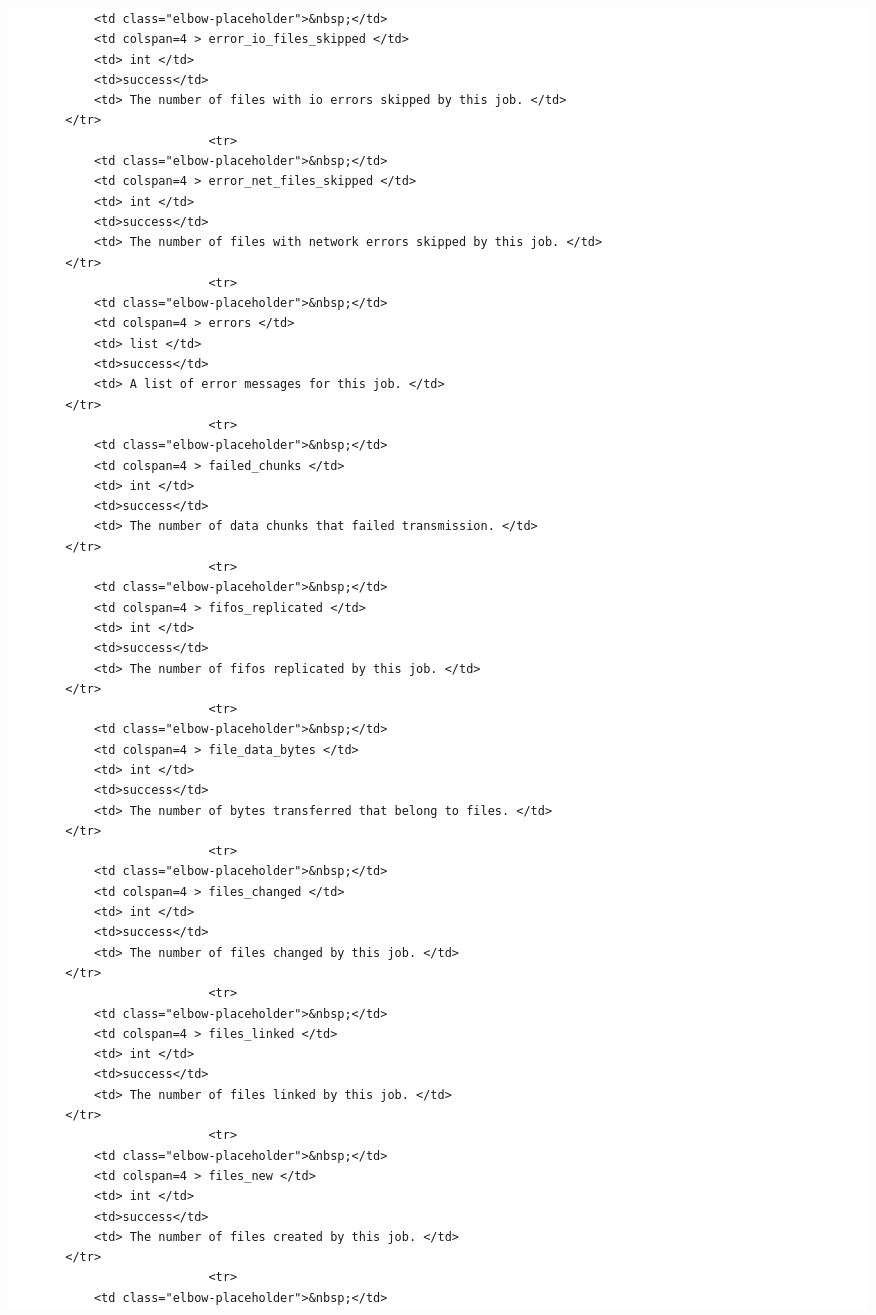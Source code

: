                 <td class="elbow-placeholder">&nbsp;</td>
                <td colspan=4 > error_io_files_skipped </td>
                <td> int </td>
                <td>success</td>
                <td> The number of files with io errors skipped by this job. </td>
            </tr>
                                <tr>
                <td class="elbow-placeholder">&nbsp;</td>
                <td colspan=4 > error_net_files_skipped </td>
                <td> int </td>
                <td>success</td>
                <td> The number of files with network errors skipped by this job. </td>
            </tr>
                                <tr>
                <td class="elbow-placeholder">&nbsp;</td>
                <td colspan=4 > errors </td>
                <td> list </td>
                <td>success</td>
                <td> A list of error messages for this job. </td>
            </tr>
                                <tr>
                <td class="elbow-placeholder">&nbsp;</td>
                <td colspan=4 > failed_chunks </td>
                <td> int </td>
                <td>success</td>
                <td> The number of data chunks that failed transmission. </td>
            </tr>
                                <tr>
                <td class="elbow-placeholder">&nbsp;</td>
                <td colspan=4 > fifos_replicated </td>
                <td> int </td>
                <td>success</td>
                <td> The number of fifos replicated by this job. </td>
            </tr>
                                <tr>
                <td class="elbow-placeholder">&nbsp;</td>
                <td colspan=4 > file_data_bytes </td>
                <td> int </td>
                <td>success</td>
                <td> The number of bytes transferred that belong to files. </td>
            </tr>
                                <tr>
                <td class="elbow-placeholder">&nbsp;</td>
                <td colspan=4 > files_changed </td>
                <td> int </td>
                <td>success</td>
                <td> The number of files changed by this job. </td>
            </tr>
                                <tr>
                <td class="elbow-placeholder">&nbsp;</td>
                <td colspan=4 > files_linked </td>
                <td> int </td>
                <td>success</td>
                <td> The number of files linked by this job. </td>
            </tr>
                                <tr>
                <td class="elbow-placeholder">&nbsp;</td>
                <td colspan=4 > files_new </td>
                <td> int </td>
                <td>success</td>
                <td> The number of files created by this job. </td>
            </tr>
                                <tr>
                <td class="elbow-placeholder">&nbsp;</td>